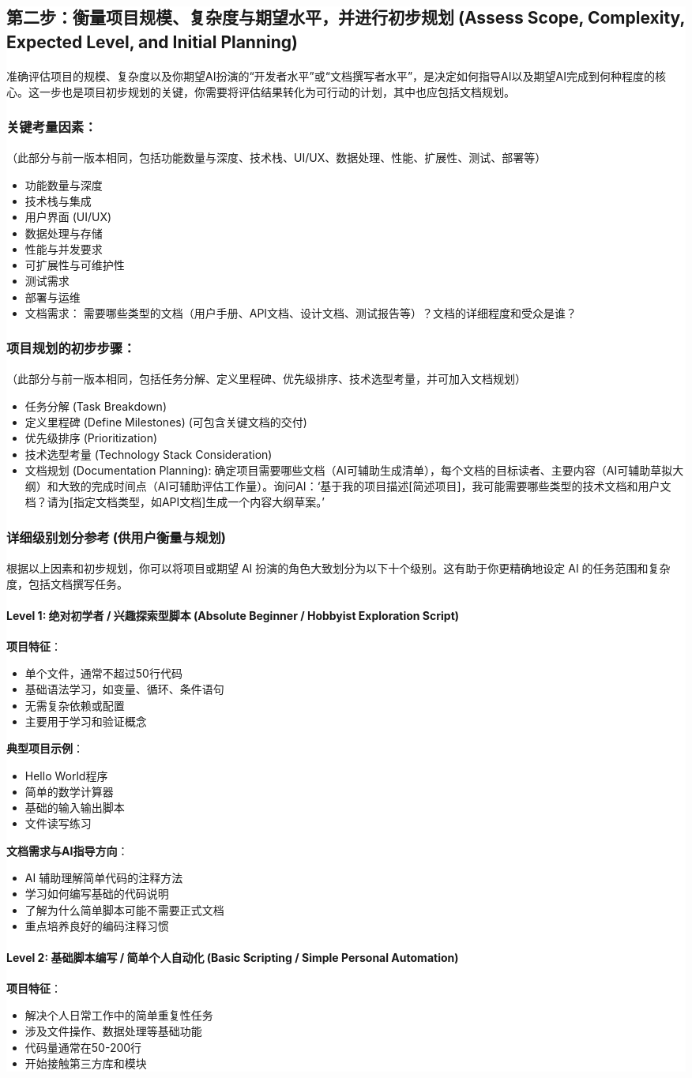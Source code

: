## 第二步：衡量项目规模、复杂度与期望水平，并进行初步规划 (Assess Scope, Complexity, Expected Level, and Initial Planning)
准确评估项目的规模、复杂度以及你期望AI扮演的“开发者水平”或“文档撰写者水平”，是决定如何指导AI以及期望AI完成到何种程度的核心。这一步也是项目初步规划的关键，你需要将评估结果转化为可行动的计划，其中也应包括文档规划。

### 关键考量因素：
（此部分与前一版本相同，包括功能数量与深度、技术栈、UI/UX、数据处理、性能、扩展性、测试、部署等）

*   功能数量与深度
*   技术栈与集成
*   用户界面 (UI/UX)
*   数据处理与存储
*   性能与并发要求
*   可扩展性与可维护性
*   测试需求
*   部署与运维
*   文档需求： 需要哪些类型的文档（用户手册、API文档、设计文档、测试报告等）？文档的详细程度和受众是谁？

### 项目规划的初步步骤：
（此部分与前一版本相同，包括任务分解、定义里程碑、优先级排序、技术选型考量，并可加入文档规划）

*   任务分解 (Task Breakdown)
*   定义里程碑 (Define Milestones) (可包含关键文档的交付)
*   优先级排序 (Prioritization)
*   技术选型考量 (Technology Stack Consideration)
*   文档规划 (Documentation Planning): 确定项目需要哪些文档（AI可辅助生成清单），每个文档的目标读者、主要内容（AI可辅助草拟大纲）和大致的完成时间点（AI可辅助评估工作量）。询问AI：‘基于我的项目描述[简述项目]，我可能需要哪些类型的技术文档和用户文档？请为[指定文档类型，如API文档]生成一个内容大纲草案。’

### 详细级别划分参考 (供用户衡量与规划)
根据以上因素和初步规划，你可以将项目或期望 AI 扮演的角色大致划分为以下十个级别。这有助于你更精确地设定 AI 的任务范围和复杂度，包括文档撰写任务。

#### Level 1: 绝对初学者 / 兴趣探索型脚本 (Absolute Beginner / Hobbyist Exploration Script)
**项目特征**：
- 单个文件，通常不超过50行代码
- 基础语法学习，如变量、循环、条件语句
- 无需复杂依赖或配置
- 主要用于学习和验证概念

**典型项目示例**：
- Hello World程序
- 简单的数学计算器
- 基础的输入输出脚本
- 文件读写练习

**文档需求与AI指导方向**：
- AI 辅助理解简单代码的注释方法
- 学习如何编写基础的代码说明
- 了解为什么简单脚本可能不需要正式文档
- 重点培养良好的编码注释习惯

#### Level 2: 基础脚本编写 / 简单个人自动化 (Basic Scripting / Simple Personal Automation)
**项目特征**：
- 解决个人日常工作中的简单重复性任务
- 涉及文件操作、数据处理等基础功能
- 代码量通常在50-200行
- 开始接触第三方库和模块

